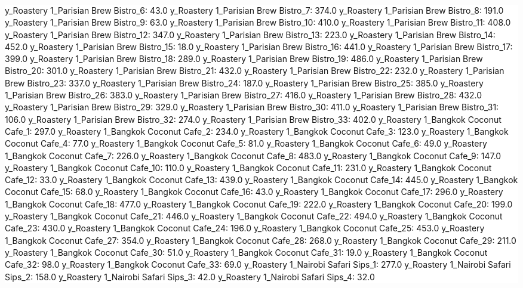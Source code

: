 y_Roastery 1_Parisian Brew Bistro_6: 43.0
y_Roastery 1_Parisian Brew Bistro_7: 374.0
y_Roastery 1_Parisian Brew Bistro_8: 191.0
y_Roastery 1_Parisian Brew Bistro_9: 63.0
y_Roastery 1_Parisian Brew Bistro_10: 410.0
y_Roastery 1_Parisian Brew Bistro_11: 408.0
y_Roastery 1_Parisian Brew Bistro_12: 347.0
y_Roastery 1_Parisian Brew Bistro_13: 223.0
y_Roastery 1_Parisian Brew Bistro_14: 452.0
y_Roastery 1_Parisian Brew Bistro_15: 18.0
y_Roastery 1_Parisian Brew Bistro_16: 441.0
y_Roastery 1_Parisian Brew Bistro_17: 399.0
y_Roastery 1_Parisian Brew Bistro_18: 289.0
y_Roastery 1_Parisian Brew Bistro_19: 486.0
y_Roastery 1_Parisian Brew Bistro_20: 301.0
y_Roastery 1_Parisian Brew Bistro_21: 432.0
y_Roastery 1_Parisian Brew Bistro_22: 232.0
y_Roastery 1_Parisian Brew Bistro_23: 337.0
y_Roastery 1_Parisian Brew Bistro_24: 187.0
y_Roastery 1_Parisian Brew Bistro_25: 385.0
y_Roastery 1_Parisian Brew Bistro_26: 383.0
y_Roastery 1_Parisian Brew Bistro_27: 416.0
y_Roastery 1_Parisian Brew Bistro_28: 432.0
y_Roastery 1_Parisian Brew Bistro_29: 329.0
y_Roastery 1_Parisian Brew Bistro_30: 411.0
y_Roastery 1_Parisian Brew Bistro_31: 106.0
y_Roastery 1_Parisian Brew Bistro_32: 274.0
y_Roastery 1_Parisian Brew Bistro_33: 402.0
y_Roastery 1_Bangkok Coconut Cafe_1: 297.0
y_Roastery 1_Bangkok Coconut Cafe_2: 234.0
y_Roastery 1_Bangkok Coconut Cafe_3: 123.0
y_Roastery 1_Bangkok Coconut Cafe_4: 77.0
y_Roastery 1_Bangkok Coconut Cafe_5: 81.0
y_Roastery 1_Bangkok Coconut Cafe_6: 49.0
y_Roastery 1_Bangkok Coconut Cafe_7: 226.0
y_Roastery 1_Bangkok Coconut Cafe_8: 483.0
y_Roastery 1_Bangkok Coconut Cafe_9: 147.0
y_Roastery 1_Bangkok Coconut Cafe_10: 110.0
y_Roastery 1_Bangkok Coconut Cafe_11: 231.0
y_Roastery 1_Bangkok Coconut Cafe_12: 33.0
y_Roastery 1_Bangkok Coconut Cafe_13: 439.0
y_Roastery 1_Bangkok Coconut Cafe_14: 445.0
y_Roastery 1_Bangkok Coconut Cafe_15: 68.0
y_Roastery 1_Bangkok Coconut Cafe_16: 43.0
y_Roastery 1_Bangkok Coconut Cafe_17: 296.0
y_Roastery 1_Bangkok Coconut Cafe_18: 477.0
y_Roastery 1_Bangkok Coconut Cafe_19: 222.0
y_Roastery 1_Bangkok Coconut Cafe_20: 199.0
y_Roastery 1_Bangkok Coconut Cafe_21: 446.0
y_Roastery 1_Bangkok Coconut Cafe_22: 494.0
y_Roastery 1_Bangkok Coconut Cafe_23: 430.0
y_Roastery 1_Bangkok Coconut Cafe_24: 196.0
y_Roastery 1_Bangkok Coconut Cafe_25: 453.0
y_Roastery 1_Bangkok Coconut Cafe_27: 354.0
y_Roastery 1_Bangkok Coconut Cafe_28: 268.0
y_Roastery 1_Bangkok Coconut Cafe_29: 211.0
y_Roastery 1_Bangkok Coconut Cafe_30: 51.0
y_Roastery 1_Bangkok Coconut Cafe_31: 19.0
y_Roastery 1_Bangkok Coconut Cafe_32: 98.0
y_Roastery 1_Bangkok Coconut Cafe_33: 69.0
y_Roastery 1_Nairobi Safari Sips_1: 277.0
y_Roastery 1_Nairobi Safari Sips_2: 158.0
y_Roastery 1_Nairobi Safari Sips_3: 42.0
y_Roastery 1_Nairobi Safari Sips_4: 32.0